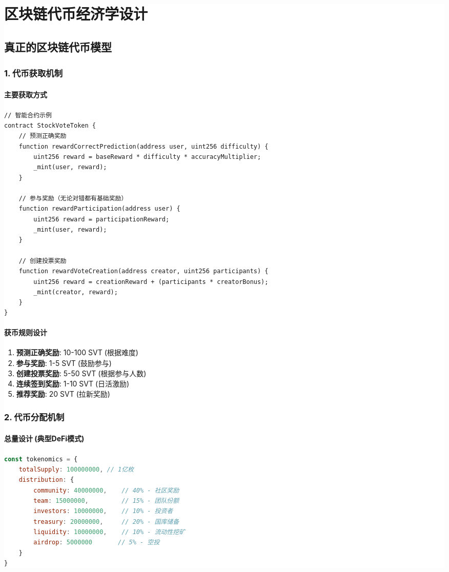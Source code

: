 # 区块链代币经济学设计

## 真正的区块链代币模型

### 1. 代币获取机制

#### 主要获取方式
```solidity
// 智能合约示例
contract StockVoteToken {
    // 预测正确奖励
    function rewardCorrectPrediction(address user, uint256 difficulty) {
        uint256 reward = baseReward * difficulty * accuracyMultiplier;
        _mint(user, reward);
    }
    
    // 参与奖励（无论对错都有基础奖励）
    function rewardParticipation(address user) {
        uint256 reward = participationReward;
        _mint(user, reward);
    }
    
    // 创建投票奖励
    function rewardVoteCreation(address creator, uint256 participants) {
        uint256 reward = creationReward + (participants * creatorBonus);
        _mint(creator, reward);
    }
}
```

#### 获币规则设计
1. **预测正确奖励**: 10-100 SVT (根据难度)
2. **参与奖励**: 1-5 SVT (鼓励参与)
3. **创建投票奖励**: 5-50 SVT (根据参与人数)
4. **连续签到奖励**: 1-10 SVT (日活激励)
5. **推荐奖励**: 20 SVT (拉新奖励)

### 2. 代币分配机制

#### 总量设计 (典型DeFi模式)
```javascript
const tokenomics = {
    totalSupply: 100000000, // 1亿枚
    distribution: {
        community: 40000000,    // 40% - 社区奖励
        team: 15000000,         // 15% - 团队份额
        investors: 10000000,    // 10% - 投资者
        treasury: 20000000,     // 20% - 国库储备
        liquidity: 10000000,    // 10% - 流动性挖矿
        airdrop: 5000000       // 5% - 空投
    }
}
```
